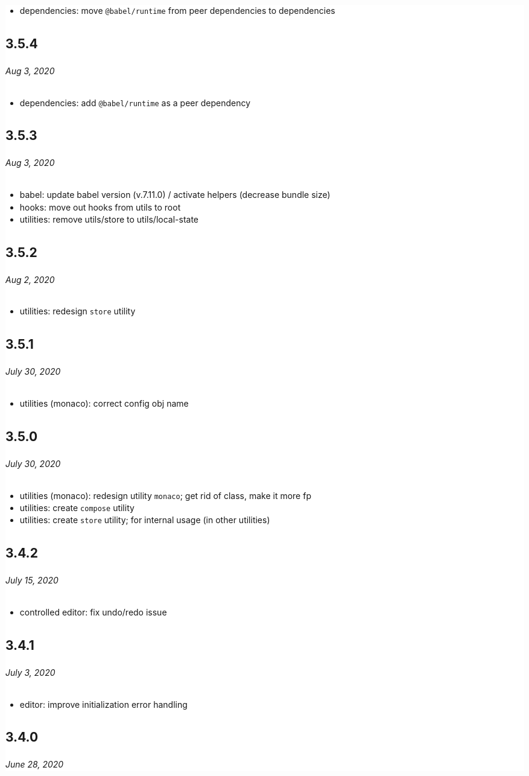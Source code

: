 - dependencies: move `@babel/runtime` from peer dependencies to dependencies

## 3.5.4

###### _Aug 3, 2020_

- dependencies: add `@babel/runtime` as a peer dependency

## 3.5.3

###### _Aug 3, 2020_

- babel: update babel version (v.7.11.0) / activate helpers (decrease bundle size)
- hooks: move out hooks from utils to root
- utilities: remove utils/store to utils/local-state

## 3.5.2

###### _Aug 2, 2020_

- utilities: redesign `store` utility

## 3.5.1

###### _July 30, 2020_

- utilities (monaco): correct config obj name

## 3.5.0

###### _July 30, 2020_

- utilities (monaco): redesign utility `monaco`; get rid of class, make it more fp
- utilities: create `compose` utility
- utilities: create `store` utility; for internal usage (in other utilities)

## 3.4.2

###### _July 15, 2020_

- controlled editor: fix undo/redo issue

## 3.4.1

###### _July 3, 2020_

- editor: improve initialization error handling

## 3.4.0

###### _June 28, 2020_

